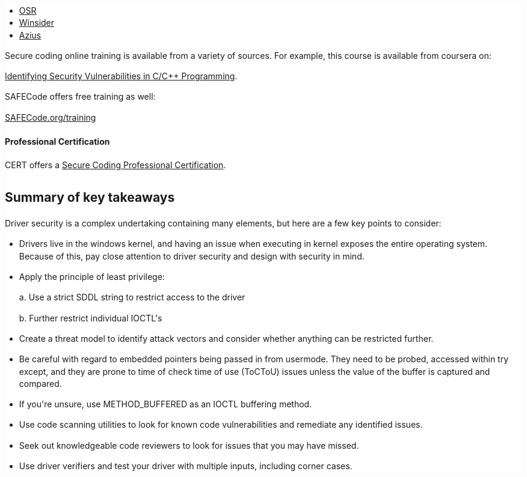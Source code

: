- [OSR](https://www.osr.com)
- [Winsider](https://www.windows-internals.com/)
- [Azius](https://azius.com/)

Secure coding online training is available from a variety of sources. For example, this course is available from coursera on:

[Identifying Security Vulnerabilities in C/C++ Programming](https://www.coursera.org/learn/identifying-security-vulnerabilities-c-programming).

SAFECode offers free training as well:

[SAFECode.org/training](https://safecode.org/training/)

#### Professional Certification

 CERT offers a [Secure Coding Professional Certification](https://www.sei.cmu.edu/education-outreach/credentials/index.cfm).

## Summary of key takeaways

Driver security is a complex undertaking containing many elements, but here are a few key points to consider:

- Drivers live in the windows kernel, and having an issue when executing in kernel exposes the entire operating system. Because of this, pay close attention to driver security and design with security in mind.

- Apply the principle of least privilege:

    a. Use a strict SDDL string to restrict access to the driver

    b. Further restrict individual IOCTL's

- Create a threat model to identify attack vectors and consider whether anything can be restricted further.
- Be careful with regard to embedded pointers being passed in from usermode. They need to be probed, accessed within try except, and they are prone to time of check time of use (ToCToU) issues unless the value of the buffer is captured and compared.
- If you're unsure, use METHOD_BUFFERED as an IOCTL buffering method.
- Use code scanning utilities to look for known code vulnerabilities and remediate any identified issues.
- Seek out knowledgeable code reviewers to look for issues that you may have missed.
- Use driver verifiers and test your driver with multiple inputs, including corner cases.
